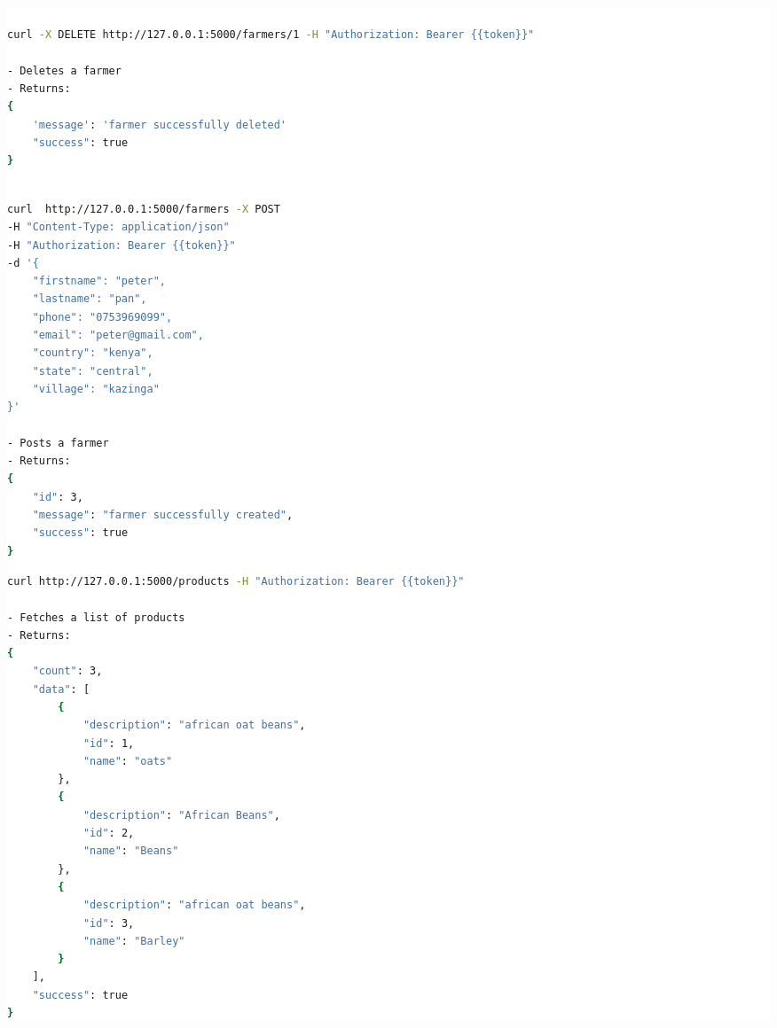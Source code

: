 
```bash

curl -X DELETE http://127.0.0.1:5000/farmers/1 -H "Authorization: Bearer {{token}}"

- Deletes a farmer
- Returns:
{
    'message': 'farmer successfully deleted'
    "success": true
}
```

```bash

curl  http://127.0.0.1:5000/farmers -X POST
-H "Content-Type: application/json" 
-H "Authorization: Bearer {{token}}" 
-d '{
	"firstname": "peter",
	"lastname": "pan",
	"phone": "0753969099",
	"email": "peter@gmail.com",
	"country": "kenya",
	"state": "central",
	"village": "kazinga"
}'

- Posts a farmer
- Returns:
{
    "id": 3,
    "message": "farmer successfully created",
    "success": true
}
```

```bash
curl http://127.0.0.1:5000/products -H "Authorization: Bearer {{token}}"

- Fetches a list of products
- Returns:
{
    "count": 3,
    "data": [
        {
            "description": "african oat beans",
            "id": 1,
            "name": "oats"
        },
        {
            "description": "African Beans",
            "id": 2,
            "name": "Beans"
        },
        {
            "description": "african oat beans",
            "id": 3,
            "name": "Barley"
        }
    ],
    "success": true
}

```
